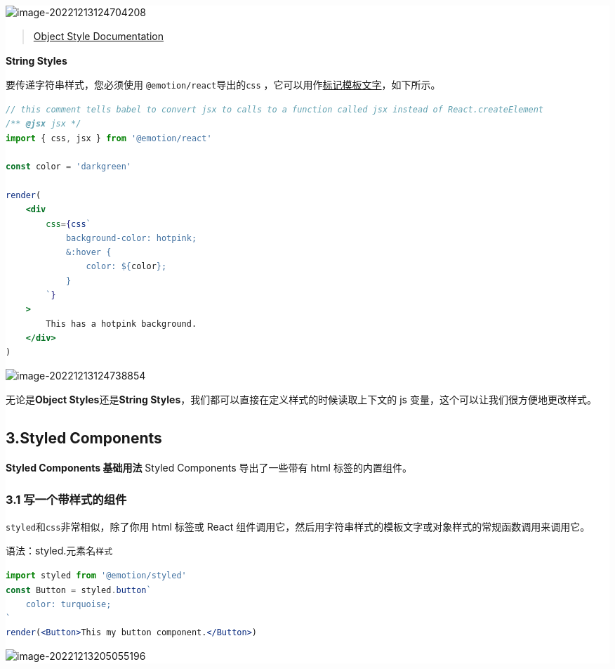 ![image-20221213124704208](https://i0.hdslb.com/bfs/album/4b3bee53c08921bd645abafad29715eb8f035fda.png)

> [Object Style Documentation](https://emotion.sh/docs/object-styles)

**String Styles**

要传递字符串样式，您必须使用 `@emotion/react`导出的`css` ，它可以用作[标记模板文字](https://developer.mozilla.org/en-US/docs/Web/JavaScript/Reference/Template_literals)，如下所示。

```jsx
// this comment tells babel to convert jsx to calls to a function called jsx instead of React.createElement
/** @jsx jsx */
import { css, jsx } from '@emotion/react'

const color = 'darkgreen'

render(
	<div
		css={css`
			background-color: hotpink;
			&:hover {
				color: ${color};
			}
		`}
	>
		This has a hotpink background.
	</div>
)
```

![image-20221213124738854](https://i0.hdslb.com/bfs/album/48f48eb15a459ad1c0995a5aa214c0b2c0287f84.png)

无论是**Object Styles**还是**String Styles**，我们都可以直接在定义样式的时候读取上下文的 js 变量，这个可以让我们很方便地更改样式。

## 3.Styled Components

**Styled Components 基础用法** Styled Components 导出了一些带有 html 标签的内置组件。

### 3.1 写一个带样式的组件

`styled`和`css`非常相似，除了你用 html 标签或 React 组件调用它，然后用字符串样式的模板文字或对象样式的常规函数调用来调用它。

语法：styled.元素名`样式`

```jsx
import styled from '@emotion/styled'
const Button = styled.button`
	color: turquoise;
`
render(<Button>This my button component.</Button>)
```

![image-20221213205055196](https://i0.hdslb.com/bfs/album/60cc31773acca433bc2fa995080c711ff866476a.png)
